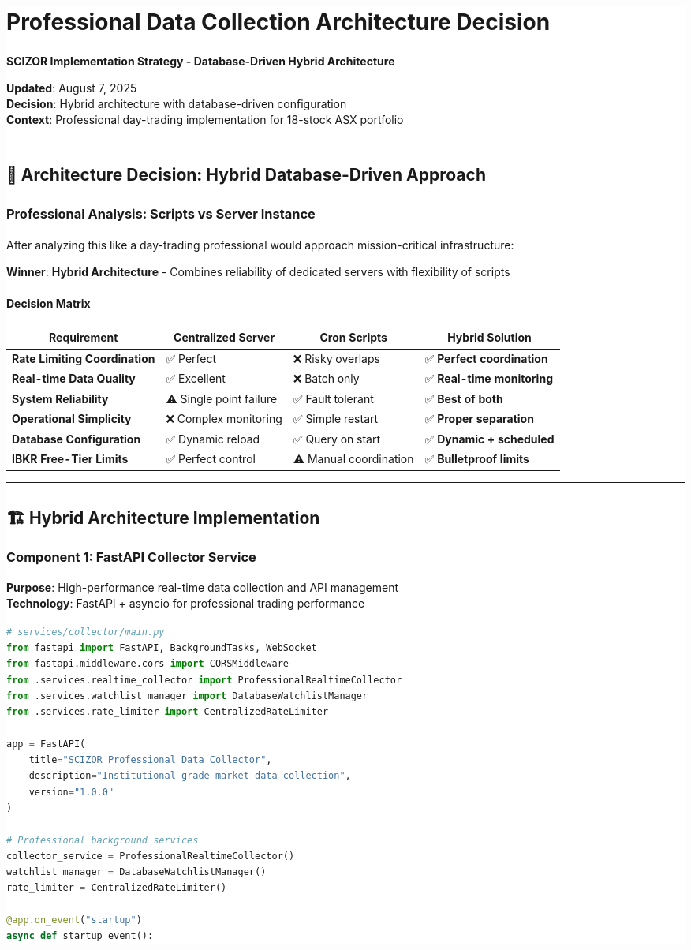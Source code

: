 # Professional Data Collection Architecture Decision
**SCIZOR Implementation Strategy - Database-Driven Hybrid Architecture**

**Updated**: August 7, 2025  
**Decision**: Hybrid architecture with database-driven configuration  
**Context**: Professional day-trading implementation for 18-stock ASX portfolio

---

## 🎯 Architecture Decision: Hybrid Database-Driven Approach

### **Professional Analysis: Scripts vs Server Instance**

After analyzing this like a day-trading professional would approach mission-critical infrastructure:

**Winner**: **Hybrid Architecture** - Combines reliability of dedicated servers with flexibility of scripts

#### **Decision Matrix**

| Requirement | Centralized Server | Cron Scripts | **Hybrid Solution** |
|-------------|-------------------|--------------|-------------------|
| **Rate Limiting Coordination** | ✅ Perfect | ❌ Risky overlaps | ✅ **Perfect coordination** |
| **Real-time Data Quality** | ✅ Excellent | ❌ Batch only | ✅ **Real-time monitoring** |
| **System Reliability** | ⚠️ Single point failure | ✅ Fault tolerant | ✅ **Best of both** |
| **Operational Simplicity** | ❌ Complex monitoring | ✅ Simple restart | ✅ **Proper separation** |
| **Database Configuration** | ✅ Dynamic reload | ✅ Query on start | ✅ **Dynamic + scheduled** |
| **IBKR Free-Tier Limits** | ✅ Perfect control | ⚠️ Manual coordination | ✅ **Bulletproof limits** |

---

## 🏗️ Hybrid Architecture Implementation

### **Component 1: FastAPI Collector Service**
**Purpose**: High-performance real-time data collection and API management  
**Technology**: FastAPI + asyncio for professional trading performance

```python
# services/collector/main.py
from fastapi import FastAPI, BackgroundTasks, WebSocket
from fastapi.middleware.cors import CORSMiddleware
from .services.realtime_collector import ProfessionalRealtimeCollector
from .services.watchlist_manager import DatabaseWatchlistManager
from .services.rate_limiter import CentralizedRateLimiter

app = FastAPI(
    title="SCIZOR Professional Data Collector",
    description="Institutional-grade market data collection",
    version="1.0.0"
)

# Professional background services
collector_service = ProfessionalRealtimeCollector()
watchlist_manager = DatabaseWatchlistManager()
rate_limiter = CentralizedRateLimiter()

@app.on_event("startup")
async def startup_event():
```